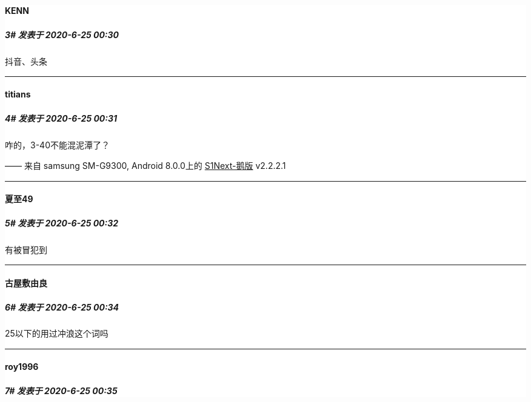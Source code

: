 ####  KENN  
##### 3#       发表于 2020-6-25 00:30




抖音、头条







*****

####  titians  
##### 4#       发表于 2020-6-25 00:31




咋的，3-40不能混泥潭了？

—— 来自 samsung SM-G9300, Android 8.0.0上的 [S1Next-鹅版](https://github.com/ykrank/S1-Next/releases) v2.2.2.1







*****

####  夏至49  
##### 5#       发表于 2020-6-25 00:32




有被冒犯到







*****

####  古屋敷由良  
##### 6#       发表于 2020-6-25 00:34




25以下的用过冲浪这个词吗







*****

####  roy1996  
##### 7#       发表于 2020-6-25 00:35
